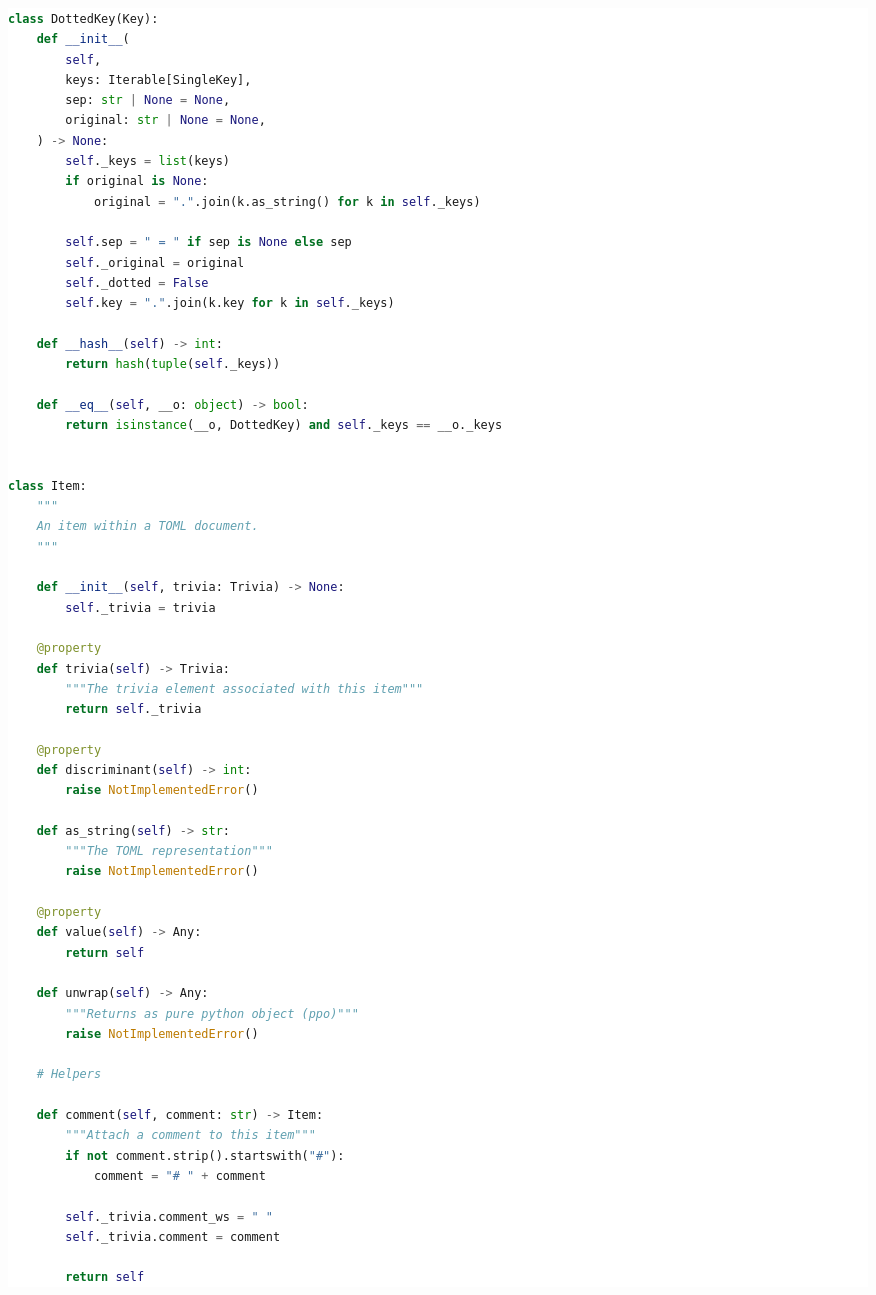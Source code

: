 ```python
class DottedKey(Key):
    def __init__(
        self,
        keys: Iterable[SingleKey],
        sep: str | None = None,
        original: str | None = None,
    ) -> None:
        self._keys = list(keys)
        if original is None:
            original = ".".join(k.as_string() for k in self._keys)

        self.sep = " = " if sep is None else sep
        self._original = original
        self._dotted = False
        self.key = ".".join(k.key for k in self._keys)

    def __hash__(self) -> int:
        return hash(tuple(self._keys))

    def __eq__(self, __o: object) -> bool:
        return isinstance(__o, DottedKey) and self._keys == __o._keys


class Item:
    """
    An item within a TOML document.
    """

    def __init__(self, trivia: Trivia) -> None:
        self._trivia = trivia

    @property
    def trivia(self) -> Trivia:
        """The trivia element associated with this item"""
        return self._trivia

    @property
    def discriminant(self) -> int:
        raise NotImplementedError()

    def as_string(self) -> str:
        """The TOML representation"""
        raise NotImplementedError()

    @property
    def value(self) -> Any:
        return self

    def unwrap(self) -> Any:
        """Returns as pure python object (ppo)"""
        raise NotImplementedError()

    # Helpers

    def comment(self, comment: str) -> Item:
        """Attach a comment to this item"""
        if not comment.strip().startswith("#"):
            comment = "# " + comment

        self._trivia.comment_ws = " "
        self._trivia.comment = comment

        return self
```